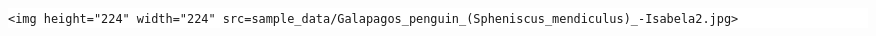     <img height="224" width="224" src=sample_data/Galapagos_penguin_(Spheniscus_mendiculus)_-Isabela2.jpg>
